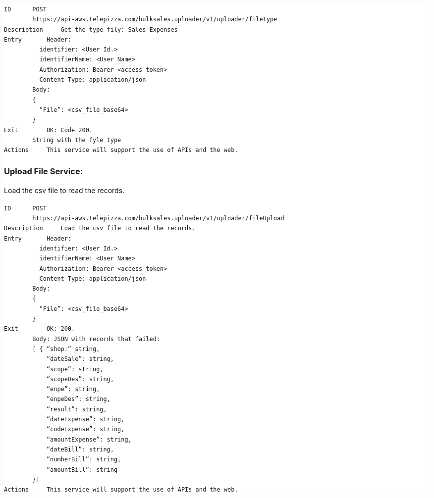 ```` 
ID 		POST
		https://api-aws.telepizza.com/bulksales.uploader/v1/uploader/fileType
Description 	Get the type fily: Sales-Expenses
Entry 		Header:
 		  identifier: <User Id.>
 		  identifierName: <User Name>
 		  Authorization: Bearer <access_token>
 		  Content-Type: application/json
		Body:
		{
		  “File”: <csv_file_base64>
		}
Exit 		OK: Code 200.
		String with the fyle type
Actions	 	This service will support the use of APIs and the web.
````
  
### Upload File Service:

Load the csv file to read the records. 

````
ID 		POST
		https://api-aws.telepizza.com/bulksales.uploader/v1/uploader/fileUpload
Description 	Load the csv file to read the records.
Entry 		Header:
 		  identifier: <User Id.>
 		  identifierName: <User Name>
 		  Authorization: Bearer <access_token>
 		  Content-Type: application/json
		Body:
		{
 		  “File”: <csv_file_base64>
		}
Exit 		OK: 200.
		Body: JSON with records that failed:
		[ { “shop:” string,
 		    “dateSale”: string,
 		    “scope”: string,
  		    “scopeDes”: string,
  		    “enpe”: string,
  		    “enpeDes”: string,
  		    “result”: string,
  		    “dateExpense”: string,
   		    “codeExpense”: string,
   		    “amountExpense”: string,
   		    “dateBill”: string,
   		    “numberBill”: string,
   		    “amountBill”: string
		}]
Actions 	This service will support the use of APIs and the web.
````
